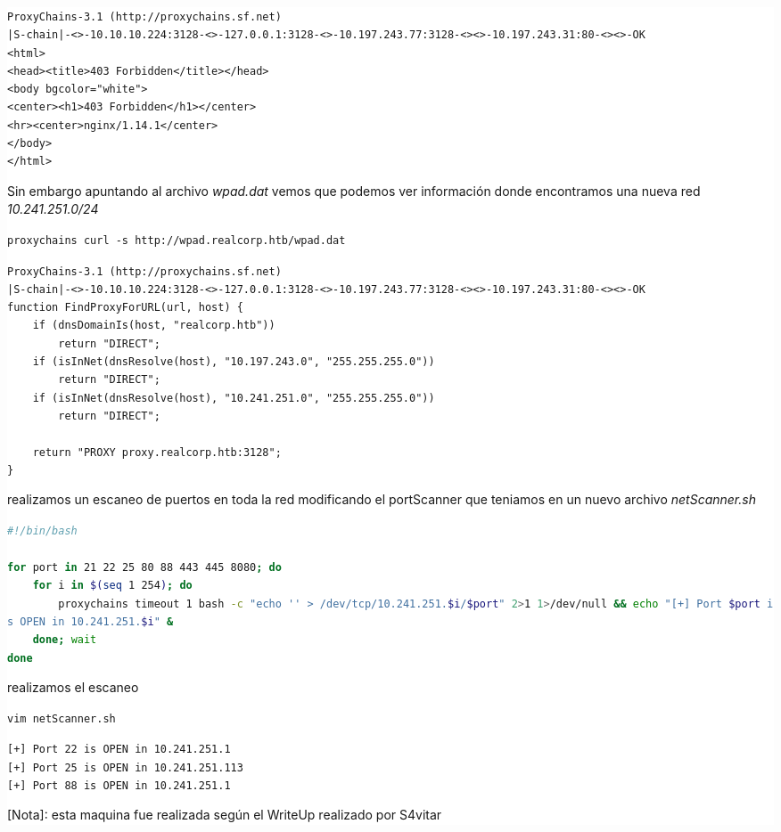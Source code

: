 ```
ProxyChains-3.1 (http://proxychains.sf.net)
|S-chain|-<>-10.10.10.224:3128-<>-127.0.0.1:3128-<>-10.197.243.77:3128-<><>-10.197.243.31:80-<><>-OK
<html>
<head><title>403 Forbidden</title></head>
<body bgcolor="white">
<center><h1>403 Forbidden</h1></center>
<hr><center>nginx/1.14.1</center>
</body>
</html>
```

Sin embargo apuntando al archivo *wpad.dat* vemos que podemos ver información donde encontramos una nueva red *10.241.251.0/24*

```console
proxychains curl -s http://wpad.realcorp.htb/wpad.dat
```

```
ProxyChains-3.1 (http://proxychains.sf.net)
|S-chain|-<>-10.10.10.224:3128-<>-127.0.0.1:3128-<>-10.197.243.77:3128-<><>-10.197.243.31:80-<><>-OK
function FindProxyForURL(url, host) {
    if (dnsDomainIs(host, "realcorp.htb"))
        return "DIRECT";
    if (isInNet(dnsResolve(host), "10.197.243.0", "255.255.255.0"))
        return "DIRECT"; 
    if (isInNet(dnsResolve(host), "10.241.251.0", "255.255.255.0"))
        return "DIRECT"; 
 
    return "PROXY proxy.realcorp.htb:3128";
}
```

realizamos un escaneo de puertos en toda la red modificando el portScanner que teniamos en un nuevo archivo *netScanner.sh*

```bash
#!/bin/bash

for port in 21 22 25 80 88 443 445 8080; do
	for i in $(seq 1 254); do
		proxychains timeout 1 bash -c "echo '' > /dev/tcp/10.241.251.$i/$port" 2>1 1>/dev/null && echo "[+] Port $port is OPEN in 10.241.251.$i" &
	done; wait
done
```

realizamos el escaneo

```console
vim netScanner.sh
```

```
[+] Port 22 is OPEN in 10.241.251.1
[+] Port 25 is OPEN in 10.241.251.113
[+] Port 88 is OPEN in 10.241.251.1
```


[Nota]: esta maquina fue realizada según el WriteUp realizado por S4vitar
[^1]: la utilidad se puede descargar de <https://github.com/Akronox/WichSystem.py>